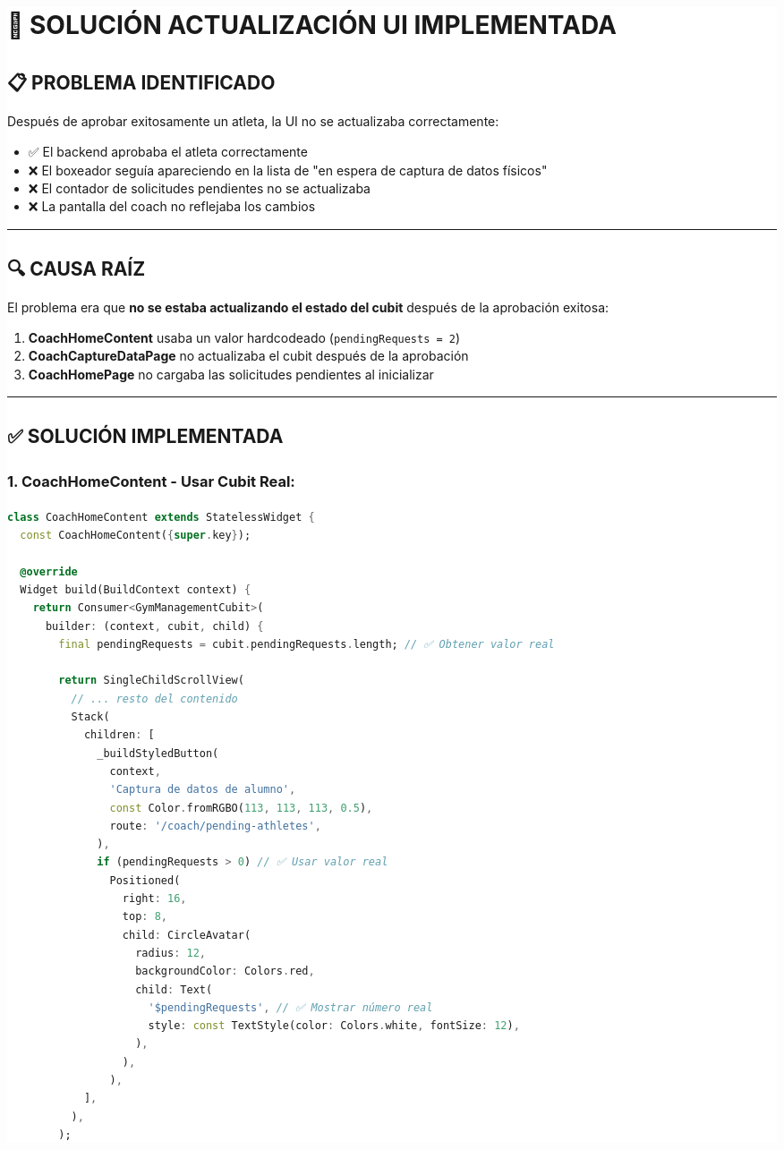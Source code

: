 # 🔧 SOLUCIÓN ACTUALIZACIÓN UI IMPLEMENTADA

## 📋 **PROBLEMA IDENTIFICADO**

Después de aprobar exitosamente un atleta, la UI no se actualizaba correctamente:
- ✅ El backend aprobaba el atleta correctamente
- ❌ El boxeador seguía apareciendo en la lista de "en espera de captura de datos físicos"
- ❌ El contador de solicitudes pendientes no se actualizaba
- ❌ La pantalla del coach no reflejaba los cambios

---

## 🔍 **CAUSA RAÍZ**

El problema era que **no se estaba actualizando el estado del cubit** después de la aprobación exitosa:

1. **CoachHomeContent** usaba un valor hardcodeado (`pendingRequests = 2`)
2. **CoachCaptureDataPage** no actualizaba el cubit después de la aprobación
3. **CoachHomePage** no cargaba las solicitudes pendientes al inicializar

---

## ✅ **SOLUCIÓN IMPLEMENTADA**

### **1. CoachHomeContent - Usar Cubit Real:**
```dart
class CoachHomeContent extends StatelessWidget {
  const CoachHomeContent({super.key});

  @override
  Widget build(BuildContext context) {
    return Consumer<GymManagementCubit>(
      builder: (context, cubit, child) {
        final pendingRequests = cubit.pendingRequests.length; // ✅ Obtener valor real
        
        return SingleChildScrollView(
          // ... resto del contenido
          Stack(
            children: [
              _buildStyledButton(
                context,
                'Captura de datos de alumno',
                const Color.fromRGBO(113, 113, 113, 0.5),
                route: '/coach/pending-athletes',
              ),
              if (pendingRequests > 0) // ✅ Usar valor real
                Positioned(
                  right: 16,
                  top: 8,
                  child: CircleAvatar(
                    radius: 12,
                    backgroundColor: Colors.red,
                    child: Text(
                      '$pendingRequests', // ✅ Mostrar número real
                      style: const TextStyle(color: Colors.white, fontSize: 12),
                    ),
                  ),
                ),
            ],
          ),
        );
```